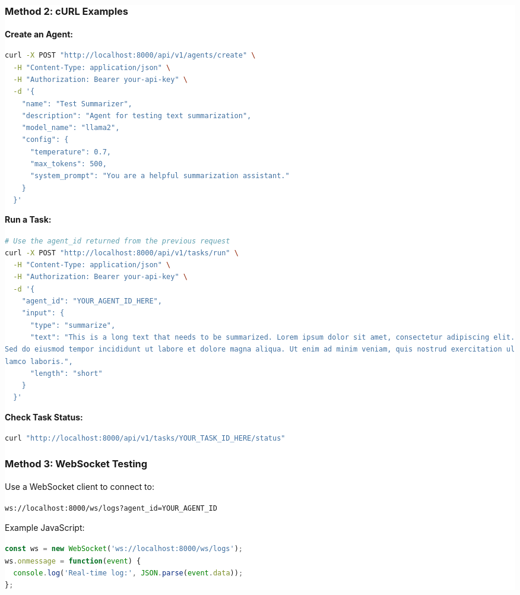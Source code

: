 ### Method 2: cURL Examples

**Create an Agent:**
```bash
curl -X POST "http://localhost:8000/api/v1/agents/create" \
  -H "Content-Type: application/json" \
  -H "Authorization: Bearer your-api-key" \
  -d '{
    "name": "Test Summarizer",
    "description": "Agent for testing text summarization",
    "model_name": "llama2",
    "config": {
      "temperature": 0.7,
      "max_tokens": 500,
      "system_prompt": "You are a helpful summarization assistant."
    }
  }'
```

**Run a Task:**
```bash
# Use the agent_id returned from the previous request
curl -X POST "http://localhost:8000/api/v1/tasks/run" \
  -H "Content-Type: application/json" \
  -H "Authorization: Bearer your-api-key" \
  -d '{
    "agent_id": "YOUR_AGENT_ID_HERE",
    "input": {
      "type": "summarize",
      "text": "This is a long text that needs to be summarized. Lorem ipsum dolor sit amet, consectetur adipiscing elit. Sed do eiusmod tempor incididunt ut labore et dolore magna aliqua. Ut enim ad minim veniam, quis nostrud exercitation ullamco laboris.",
      "length": "short"
    }
  }'
```

**Check Task Status:**
```bash
curl "http://localhost:8000/api/v1/tasks/YOUR_TASK_ID_HERE/status"
```

### Method 3: WebSocket Testing

Use a WebSocket client to connect to:
```
ws://localhost:8000/ws/logs?agent_id=YOUR_AGENT_ID
```

Example JavaScript:
```javascript
const ws = new WebSocket('ws://localhost:8000/ws/logs');
ws.onmessage = function(event) {
  console.log('Real-time log:', JSON.parse(event.data));
};
```
